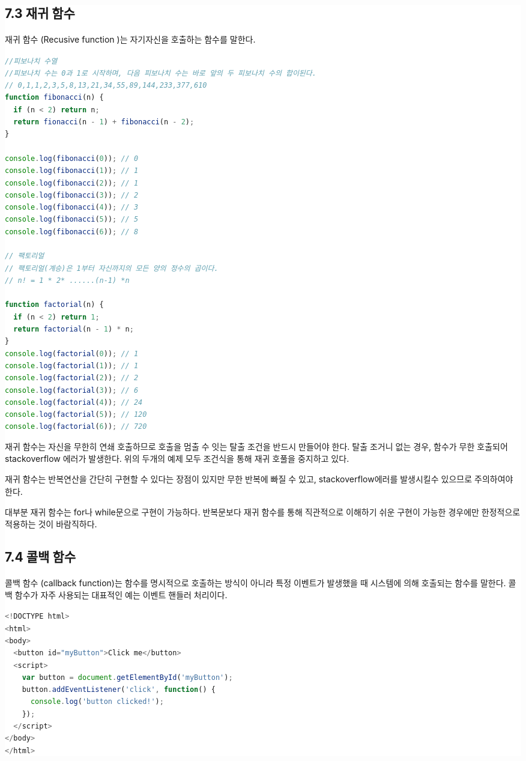 ## 7.3 재귀 함수

재귀 함수 (Recusive function )는 자기자신을 호출하는 함수를 말한다.

```js
//피보나치 수열
//피보나치 수는 0과 1로 시작하며, 다음 피보나치 수는 바로 앞의 두 피보나치 수의 합이된다.
// 0,1,1,2,3,5,8,13,21,34,55,89,144,233,377,610
function fibonacci(n) {
  if (n < 2) return n;
  return fionacci(n - 1) + fibonacci(n - 2);
}

console.log(fibonacci(0)); // 0
console.log(fibonacci(1)); // 1
console.log(fibonacci(2)); // 1
console.log(fibonacci(3)); // 2
console.log(fibonacci(4)); // 3
console.log(fibonacci(5)); // 5
console.log(fibonacci(6)); // 8

// 팩토리얼
// 팩토리얼(계승)은 1부터 자신까지의 모든 양의 정수의 곱이다.
// n! = 1 * 2* ......(n-1) *n

function factorial(n) {
  if (n < 2) return 1;
  return factorial(n - 1) * n;
}
console.log(factorial(0)); // 1
console.log(factorial(1)); // 1
console.log(factorial(2)); // 2
console.log(factorial(3)); // 6
console.log(factorial(4)); // 24
console.log(factorial(5)); // 120
console.log(factorial(6)); // 720
```

재귀 함수는 자신을 무한히 연쇄 호출하므로 호출을 멈출 수 잇는 탈출 조건을 반드시 만들어야 한다. 탈출 조거니 없는 경우, 함수가 무한 호출되어 stackoverflow 에러가 발생한다. 위의 두개의 예제 모두 조건식을 통해 재귀 호풀을 중지하고 있다.

재귀 함수는 반복연산을 간단히 구현할 수 있다는 장점이 있지만 무한 반복에 빠질 수 있고, stackoverflow에러를 발생시킬수 있으므로 주의하여야 한다.

대부분 재귀 함수는 for나 while문으로 구현이 가능하다. 반복문보다 재귀 함수를 통해 직관적으로 이해하기 쉬운 구현이 가능한 경우에만 한정적으로 적용하는 것이 바람직하다.

## 7.4 콜백 함수

콜백 함수 (callback function)는 함수를 명시적으로 호출하는 방식이 아니라 특정 이벤트가 발생했을 때 시스템에 의해 호출되는 함수를 말한다.
콜백 함수가 자주 사용되는 대표적인 예는 이벤트 핸들러 처리이다.

```js
<!DOCTYPE html>
<html>
<body>
  <button id="myButton">Click me</button>
  <script>
    var button = document.getElementById('myButton');
    button.addEventListener('click', function() {
      console.log('button clicked!');
    });
  </script>
</body>
</html>
```
